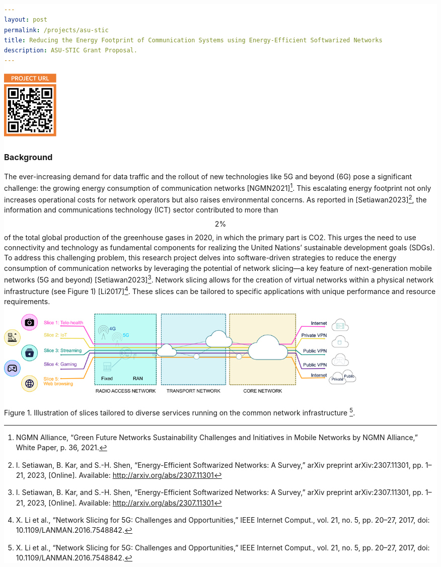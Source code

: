 ```yaml
---
layout: post
permalink: /projects/asu-stic
title: Reducing the Energy Footprint of Communication Systems using Energy-Efficient Softwarized Networks
description: ASU-STIC Grant Proposal.
---
```


<img src="/assets/projects/stic_qr-project-on-web.png" width="600" />


### Background

The ever-increasing demand for data traffic and the rollout of new technologies like 5G and beyond (6G) pose a significant challenge: the growing energy consumption of communication networks [NGMN2021][^NGMN2021green]. This escalating energy footprint not only increases operational costs for network operators but also raises environmental concerns. As reported in  [Setiawan2023][^Setiawan2023energy], the information and communications technology (ICT) sector contributed to more than $$2\%$$ of the total global production of the greenhouse gases in 2020, in which the primary part is CO2. This urges the need to use connectivity and technology as fundamental components for realizing the United Nations’ sustainable development goals (SDGs). To address this challenging problem, this research project delves into software-driven strategies to reduce the energy consumption of communication networks by leveraging the potential of network slicing—a key feature of next-generation mobile networks (5G and beyond) [Setiawan2023][^Setiawan2023energy]. Network slicing allows for the creation of virtual networks within a physical network infrastructure (see Figure 1) [Li2017][^Li2017network]. These slices can be tailored to specific applications with unique performance and resource requirements. 

<img src="/assets/projects/stic_slicing.png" width="700" />

Figure 1. Illustration of slices tailored to diverse services running on the common network infrastructure [^Li2017network].


[^NGMN2021green]: NGMN Alliance, “Green Future Networks Sustainability Challenges and Initiatives in Mobile Networks by NGMN Alliance,” White Paper, p. 36, 2021.
[^Setiawan2023energy]:	I. Setiawan, B. Kar, and S.-H. Shen, “Energy-Efficient Softwarized Networks: A Survey,” arXiv preprint arXiv:2307.11301, pp. 1–21, 2023, [Online]. Available: http://arxiv.org/abs/2307.11301
[^Khan2020network]:	L. U. Khan, I. Yaqoob, N. H. Tran, Z. Han, and C. S. Hong, “Network Slicing: Recent Advances, Taxonomy, Requirements, and Open Research Challenges,” IEEE Access, vol. 8, pp. 36009–36028, 2020, doi: 10.1109/ACCESS.2020.2975072.
[^Li2017network]:	X. Li et al., “Network Slicing for 5G: Challenges and Opportunities,” IEEE Internet Comput., vol. 21, no. 5, pp. 20–27, 2017, doi: 10.1109/LANMAN.2016.7548842.